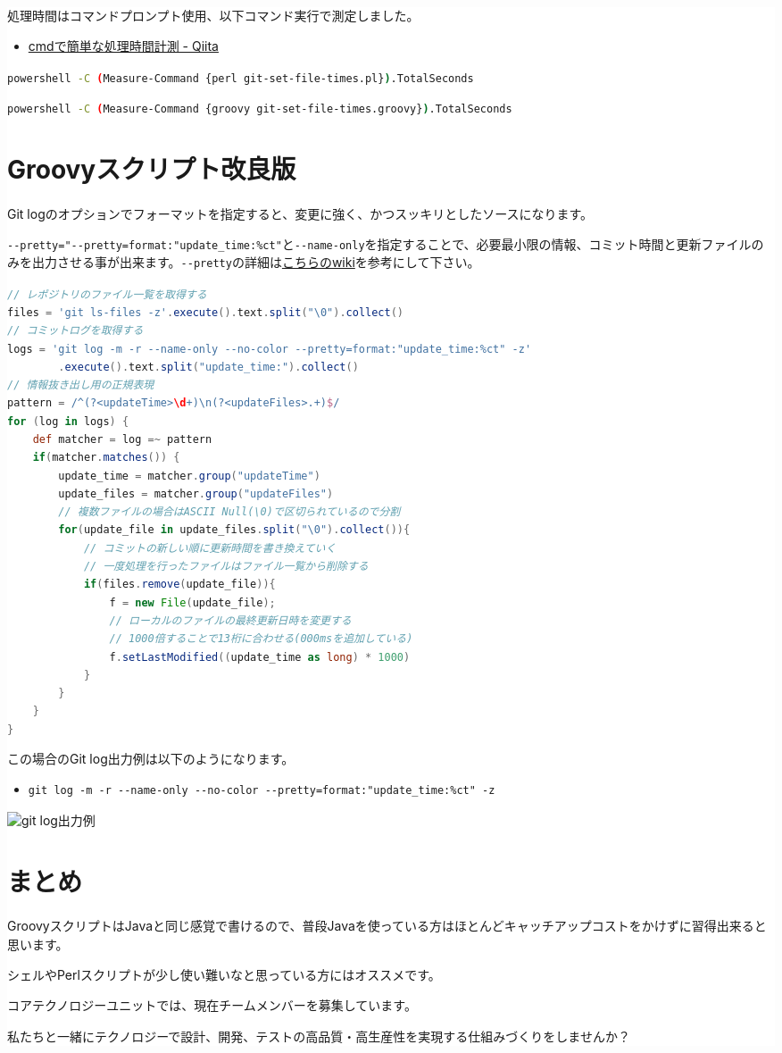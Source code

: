 処理時間はコマンドプロンプト使用、以下コマンド実行で測定しました。

* [cmdで簡単な処理時間計測 - Qiita](https://qiita.com/kazufusa/items/40caaf192e7f719bc1bd)

```bash Perl
powershell -C (Measure-Command {perl git-set-file-times.pl}).TotalSeconds
```

```bash Groovy
powershell -C (Measure-Command {groovy git-set-file-times.groovy}).TotalSeconds
```

# Groovyスクリプト改良版

Git logのオプションでフォーマットを指定すると、変更に強く、かつスッキリとしたソースになります。

`--pretty="--pretty=format:"update_time:%ct"`と`--name-only`を指定することで、必要最小限の情報、コミット時間と更新ファイルのみを出力させる事が出来ます。`--pretty`の詳細は[こちらのwiki](https://git-scm.com/docs/pretty-formats)を参考にして下さい。

```groovy git-set-file-times.groovy
// レポジトリのファイル一覧を取得する
files = 'git ls-files -z'.execute().text.split("\0").collect()
// コミットログを取得する
logs = 'git log -m -r --name-only --no-color --pretty=format:"update_time:%ct" -z'
		.execute().text.split("update_time:").collect()
// 情報抜き出し用の正規表現
pattern = /^(?<updateTime>\d+)\n(?<updateFiles>.+)$/
for (log in logs) {
	def matcher = log =~ pattern
	if(matcher.matches()) {
		update_time = matcher.group("updateTime")
		update_files = matcher.group("updateFiles")
		// 複数ファイルの場合はASCII Null(\0)で区切られているので分割
		for(update_file in update_files.split("\0").collect()){
			// コミットの新しい順に更新時間を書き換えていく
			// 一度処理を行ったファイルはファイル一覧から削除する
			if(files.remove(update_file)){
				f = new File(update_file);
				// ローカルのファイルの最終更新日時を変更する
				// 1000倍することで13桁に合わせる(000msを追加している)
				f.setLastModified((update_time as long) * 1000)
			}
		}
	}
}
```

この場合のGit log出力例は以下のようになります。

* `git log -m -r --name-only --no-color --pretty=format:"update_time:%ct" -z`

<img src="/images/20220221a/image_3.png" alt="git log出力例" width="1200" height="205" loading="lazy">

# まとめ

GroovyスクリプトはJavaと同じ感覚で書けるので、普段Javaを使っている方はほとんどキャッチアップコストをかけずに習得出来ると思います。

シェルやPerlスクリプトが少し使い難いなと思っている方にはオススメです。

コアテクノロジーユニットでは、現在チームメンバーを募集しています。

私たちと一緒にテクノロジーで設計、開発、テストの高品質・高生産性を実現する仕組みづくりをしませんか？
